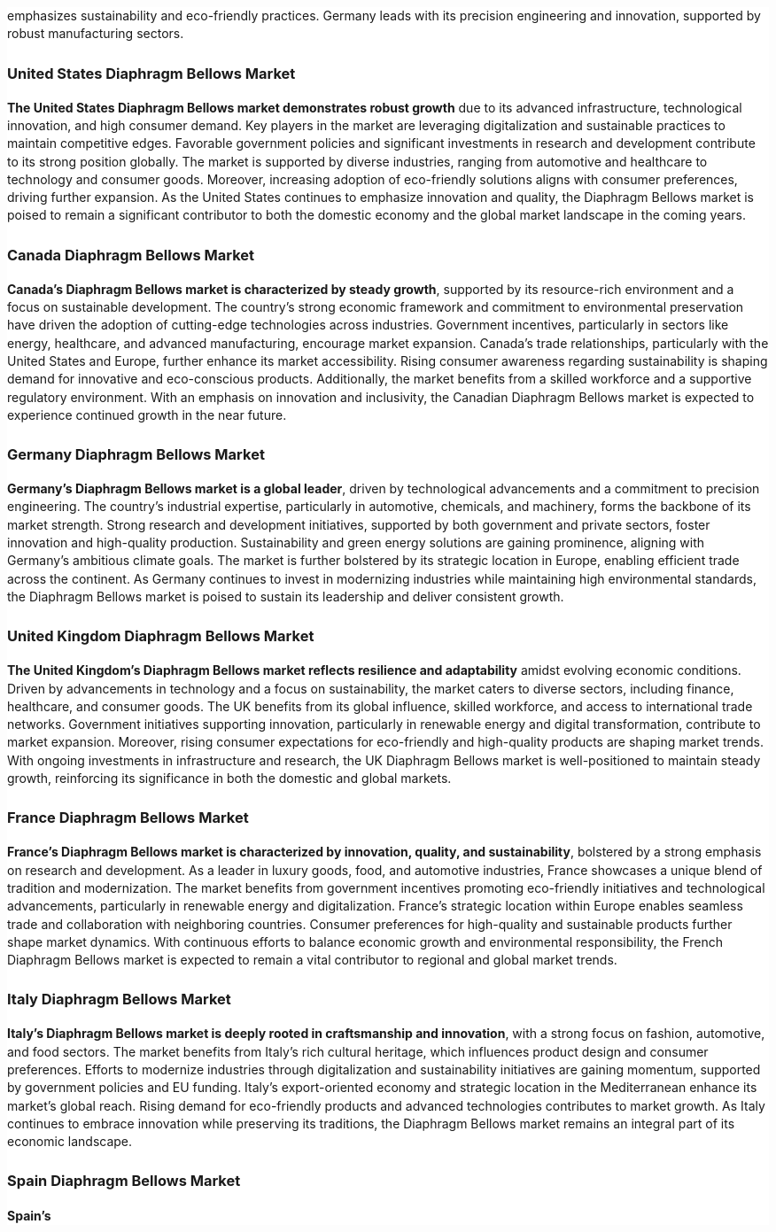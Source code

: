 emphasizes sustainability and eco-friendly practices. Germany leads with its precision engineering and innovation, supported by robust manufacturing sectors.</span></em></p></blockquote><h3><strong>United States Diaphragm Bellows Market</strong></h3><p><strong>The United States Diaphragm Bellows market demonstrates robust growth</strong> due to its advanced infrastructure, technological innovation, and high consumer demand. Key players in the market are leveraging digitalization and sustainable practices to maintain competitive edges. Favorable government policies and significant investments in research and development contribute to its strong position globally. The market is supported by diverse industries, ranging from automotive and healthcare to technology and consumer goods. Moreover, increasing adoption of eco-friendly solutions aligns with consumer preferences, driving further expansion. As the United States continues to emphasize innovation and quality, the Diaphragm Bellows market is poised to remain a significant contributor to both the domestic economy and the global market landscape in the coming years.</p><h3><strong>Canada Diaphragm Bellows Market</strong></h3><p><strong>Canada&rsquo;s Diaphragm Bellows market is characterized by steady growth</strong>, supported by its resource-rich environment and a focus on sustainable development. The country&rsquo;s strong economic framework and commitment to environmental preservation have driven the adoption of cutting-edge technologies across industries. Government incentives, particularly in sectors like energy, healthcare, and advanced manufacturing, encourage market expansion. Canada&rsquo;s trade relationships, particularly with the United States and Europe, further enhance its market accessibility. Rising consumer awareness regarding sustainability is shaping demand for innovative and eco-conscious products. Additionally, the market benefits from a skilled workforce and a supportive regulatory environment. With an emphasis on innovation and inclusivity, the Canadian Diaphragm Bellows market is expected to experience continued growth in the near future.</p><h3><strong>Germany Diaphragm Bellows Market</strong></h3><p><strong>Germany&rsquo;s Diaphragm Bellows market is a global leader</strong>, driven by technological advancements and a commitment to precision engineering. The country&rsquo;s industrial expertise, particularly in automotive, chemicals, and machinery, forms the backbone of its market strength. Strong research and development initiatives, supported by both government and private sectors, foster innovation and high-quality production. Sustainability and green energy solutions are gaining prominence, aligning with Germany&rsquo;s ambitious climate goals. The market is further bolstered by its strategic location in Europe, enabling efficient trade across the continent. As Germany continues to invest in modernizing industries while maintaining high environmental standards, the Diaphragm Bellows market is poised to sustain its leadership and deliver consistent growth.</p><h3><strong>United Kingdom Diaphragm Bellows Market</strong></h3><p><strong>The United Kingdom&rsquo;s Diaphragm Bellows market reflects resilience and adaptability</strong> amidst evolving economic conditions. Driven by advancements in technology and a focus on sustainability, the market caters to diverse sectors, including finance, healthcare, and consumer goods. The UK benefits from its global influence, skilled workforce, and access to international trade networks. Government initiatives supporting innovation, particularly in renewable energy and digital transformation, contribute to market expansion. Moreover, rising consumer expectations for eco-friendly and high-quality products are shaping market trends. With ongoing investments in infrastructure and research, the UK Diaphragm Bellows market is well-positioned to maintain steady growth, reinforcing its significance in both the domestic and global markets.</p><h3><strong>France Diaphragm Bellows Market</strong></h3><p><strong>France&rsquo;s Diaphragm Bellows market is characterized by innovation, quality, and sustainability</strong>, bolstered by a strong emphasis on research and development. As a leader in luxury goods, food, and automotive industries, France showcases a unique blend of tradition and modernization. The market benefits from government incentives promoting eco-friendly initiatives and technological advancements, particularly in renewable energy and digitalization. France&rsquo;s strategic location within Europe enables seamless trade and collaboration with neighboring countries. Consumer preferences for high-quality and sustainable products further shape market dynamics. With continuous efforts to balance economic growth and environmental responsibility, the French Diaphragm Bellows market is expected to remain a vital contributor to regional and global market trends.</p><h3><strong>Italy Diaphragm Bellows Market</strong></h3><p><strong>Italy&rsquo;s Diaphragm Bellows market is deeply rooted in craftsmanship and innovation</strong>, with a strong focus on fashion, automotive, and food sectors. The market benefits from Italy&rsquo;s rich cultural heritage, which influences product design and consumer preferences. Efforts to modernize industries through digitalization and sustainability initiatives are gaining momentum, supported by government policies and EU funding. Italy&rsquo;s export-oriented economy and strategic location in the Mediterranean enhance its market&rsquo;s global reach. Rising demand for eco-friendly products and advanced technologies contributes to market growth. As Italy continues to embrace innovation while preserving its traditions, the Diaphragm Bellows market remains an integral part of its economic landscape.</p><h3><strong>Spain Diaphragm Bellows Market</strong></h3><p><strong>Spain&rsquo;s